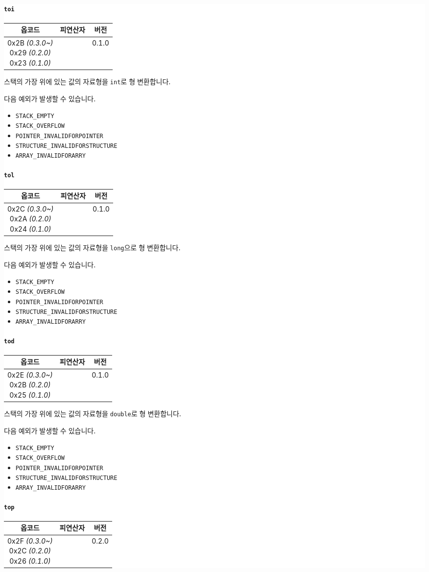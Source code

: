 #### `toi`
|옵코드|피연산자|버전|
|:-:|:-:|:-:|
|0x2B *(0.3.0~)*<br>0x29 *(0.2.0)*<br>0x23 *(0.1.0)*||0.1.0|

스택의 가장 위에 있는 값의 자료형을 `int`로 형 변환합니다.

다음 예외가 발생할 수 있습니다.
- `STACK_EMPTY`
- `STACK_OVERFLOW`
- `POINTER_INVALIDFORPOINTER`
- `STRUCTURE_INVALIDFORSTRUCTURE`
- `ARRAY_INVALIDFORARRY`

#### `tol`
|옵코드|피연산자|버전|
|:-:|:-:|:-:|
|0x2C *(0.3.0~)*<br>0x2A *(0.2.0)*<br>0x24 *(0.1.0)*||0.1.0|

스택의 가장 위에 있는 값의 자료형을 `long`으로 형 변환합니다.

다음 예외가 발생할 수 있습니다.
- `STACK_EMPTY`
- `STACK_OVERFLOW`
- `POINTER_INVALIDFORPOINTER`
- `STRUCTURE_INVALIDFORSTRUCTURE`
- `ARRAY_INVALIDFORARRY`

#### `tod`
|옵코드|피연산자|버전|
|:-:|:-:|:-:|
|0x2E *(0.3.0~)*<br>0x2B *(0.2.0)*<br>0x25 *(0.1.0)*||0.1.0|

스택의 가장 위에 있는 값의 자료형을 `double`로 형 변환합니다.

다음 예외가 발생할 수 있습니다.
- `STACK_EMPTY`
- `STACK_OVERFLOW`
- `POINTER_INVALIDFORPOINTER`
- `STRUCTURE_INVALIDFORSTRUCTURE`
- `ARRAY_INVALIDFORARRY`

#### `top`
|옵코드|피연산자|버전|
|:-:|:-:|:-:|
|0x2F *(0.3.0~)*<br>0x2C *(0.2.0)*<br>0x26 *(0.1.0)*||0.2.0|
